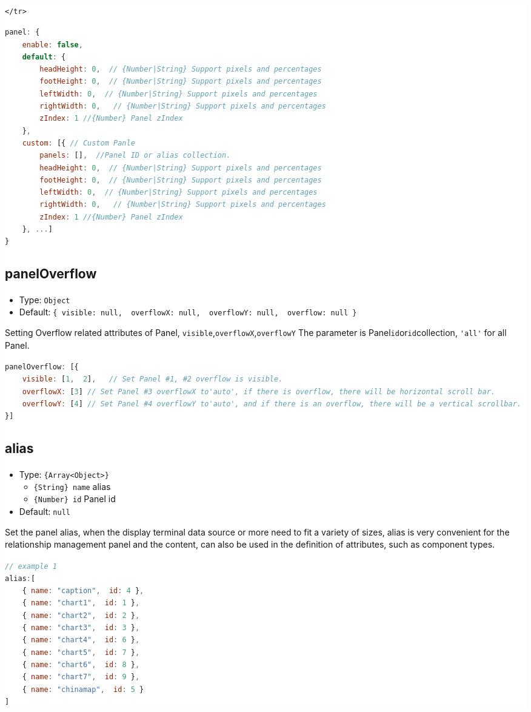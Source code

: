     </tr>
</table>

```js
panel: {
    enable: false,
    default: {
        headHeight: 0,  // {Number|String} Support pixels and percentages
        footHeight: 0,  // {Number|String} Support pixels and percentages
        leftWidth: 0,  // {Number|String} Support pixels and percentages
        rightWidth: 0,   // {Number|String} Support pixels and percentages
        zIndex: 1 //{Number} Panel zIndex
    }, 
    custom: [{ // Custom Panle
        panels: [],  //Panel ID or alias collection.
        headHeight: 0,  // {Number|String} Support pixels and percentages
        footHeight: 0,  // {Number|String} Support pixels and percentages
        leftWidth: 0,  // {Number|String} Support pixels and percentages
        rightWidth: 0,   // {Number|String} Support pixels and percentages
        zIndex: 1 //{Number} Panel zIndex
    }, ...]
}
```

## panelOverflow

- Type: `Object`
- Default: `{ visible: null,  overflowX: null,  overflowY: null,  overflow: null }`

Setting Overflow related attributes of Panel,  `visible`,`overflowX`,`overflowY` The parameter is Panel`id`or`id`collection, `'all'` for all Panel.

```js
panelOverflow: [{
    visible: [1,  2],   // Set Panel #1, #2 overflow is visible.
    overflowX: [3] // Set Panel #3 overflowX to'auto', if there is overflow, there will be horizontal scroll bar.
    overflowY: [4] // Set Panel #4 overflowY to'auto', and if there is an overflow, there will be a vertical scrollbar.
}]
```

## alias

- Type: `{Array<Object>}`
  - `{String} name` alias
  - `{Number} id` Panel id
- Default: `null`

Set the panel alias, when the display terminal data source or more need to fit a variety of sizes, alias is very convenient for the relationship management panel and the content, can also be used in the definition of attributes, such as component types.

```js
// example 1
alias:[
    { name: "caption",  id: 4 }, 
    { name: "chart1",  id: 1 }, 
    { name: "chart2",  id: 2 }, 
    { name: "chart3",  id: 3 }, 
    { name: "chart4",  id: 6 }, 
    { name: "chart5",  id: 7 }, 
    { name: "chart6",  id: 8 }, 
    { name: "chart7",  id: 9 }, 
    { name: "chinamap",  id: 5 }
]
```

[1]: https://en.wikipedia.org/wiki/Holy_Grail_(web_design)